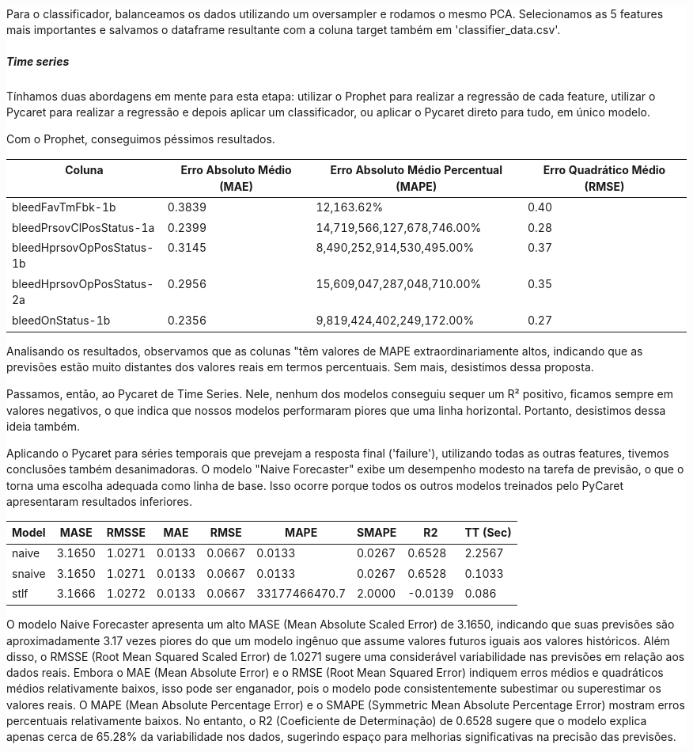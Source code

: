 Para o classificador, balanceamos os dados utilizando um oversampler e rodamos o mesmo PCA. Selecionamos as 5 features mais importantes e salvamos o dataframe resultante com a coluna target também em 'classifier_data.csv'.

##### Time series

Tínhamos duas abordagens em mente para esta etapa: utilizar o Prophet para realizar a regressão de cada feature, utilizar o Pycaret para realizar a regressão e depois aplicar um classificador, ou aplicar o Pycaret direto para tudo, em único modelo.

Com o Prophet, conseguimos péssimos resultados.

| Coluna                    | Erro Absoluto Médio (MAE) | Erro Absoluto Médio Percentual (MAPE) | Erro Quadrático Médio (RMSE) |
| ------------------------- | ------------------------- | ------------------------------------- | ---------------------------- |
| bleedFavTmFbk-1b          | 0.3839                    | 12,163.62%                            | 0.40                         |
| bleedPrsovClPosStatus-1a  | 0.2399                    | 14,719,566,127,678,746.00%            | 0.28                         |
| bleedHprsovOpPosStatus-1b | 0.3145                    | 8,490,252,914,530,495.00%             | 0.37                         |
| bleedHprsovOpPosStatus-2a | 0.2956                    | 15,609,047,287,048,710.00%            | 0.35                         |
| bleedOnStatus-1b          | 0.2356                    | 9,819,424,402,249,172.00%             | 0.27                         |

Analisando os resultados, observamos que as colunas "têm valores de MAPE extraordinariamente altos, indicando que as previsões estão muito distantes dos valores reais em termos percentuais. Sem mais, desistimos dessa proposta.

Passamos, então, ao Pycaret de Time Series. Nele, nenhum dos modelos conseguiu sequer um R² positivo, ficamos sempre em valores negativos, o que indica que nossos modelos performaram piores que uma linha horizontal. Portanto, desistimos dessa ideia também.

Aplicando o Pycaret para séries temporais que prevejam a resposta final ('failure'), utilizando todas as outras features, tivemos conclusões também desanimadoras. O modelo "Naive Forecaster" exibe um desempenho modesto na tarefa de previsão, o que o torna uma escolha adequada como linha de base. Isso ocorre porque todos os outros modelos treinados pelo PyCaret apresentaram resultados inferiores.

| Model  | MASE   | RMSSE  | MAE    | RMSE   | MAPE          | SMAPE  | R2       | TT (Sec) |
| ------ | ------ | ------ | ------ | ------ | ------------- | ------ | -------- | -------- |
| naive  | 3.1650 | 1.0271 | 0.0133 | 0.0667 | 0.0133        | 0.0267 | 0.6528   | 2.2567   |
| snaive | 3.1650 | 1.0271 | 0.0133 | 0.0667 | 0.0133        | 0.0267 | 0.6528   | 0.1033   |
| stlf   | 3.1666 | 1.0272 | 0.0133 | 0.0667 | 33177466470.7 | 2.0000 | \-0.0139 | 0.086    |

O modelo Naive Forecaster apresenta um alto MASE (Mean Absolute Scaled Error) de 3.1650, indicando que suas previsões são aproximadamente 3.17 vezes piores do que um modelo ingênuo que assume valores futuros iguais aos valores históricos. Além disso, o RMSSE (Root Mean Squared Scaled Error) de 1.0271 sugere uma considerável variabilidade nas previsões em relação aos dados reais. Embora o MAE (Mean Absolute Error) e o RMSE (Root Mean Squared Error) indiquem erros médios e quadráticos médios relativamente baixos, isso pode ser enganador, pois o modelo pode consistentemente subestimar ou superestimar os valores reais. O MAPE (Mean Absolute Percentage Error) e o SMAPE (Symmetric Mean Absolute Percentage Error) mostram erros percentuais relativamente baixos. No entanto, o R2 (Coeficiente de Determinação) de 0.6528 sugere que o modelo explica apenas cerca de 65.28% da variabilidade nos dados, sugerindo espaço para melhorias significativas na precisão das previsões.

